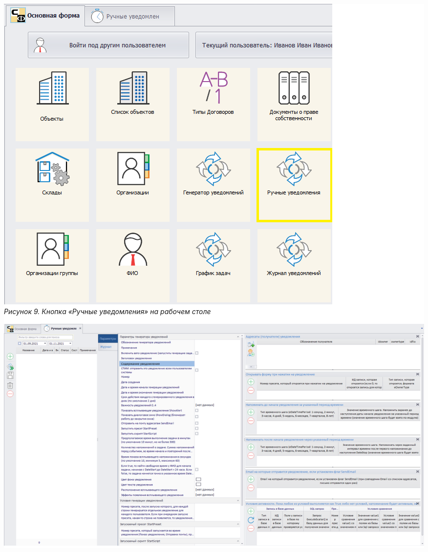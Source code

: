 <img src="images/07_02_09.png"><br>
<i>Рисунок 9. Кнопка «Ручные уведомления» на рабочем столе</i>
</p>

<p align="center">
<img src="images/07_02_10.png"><br>
</p>
